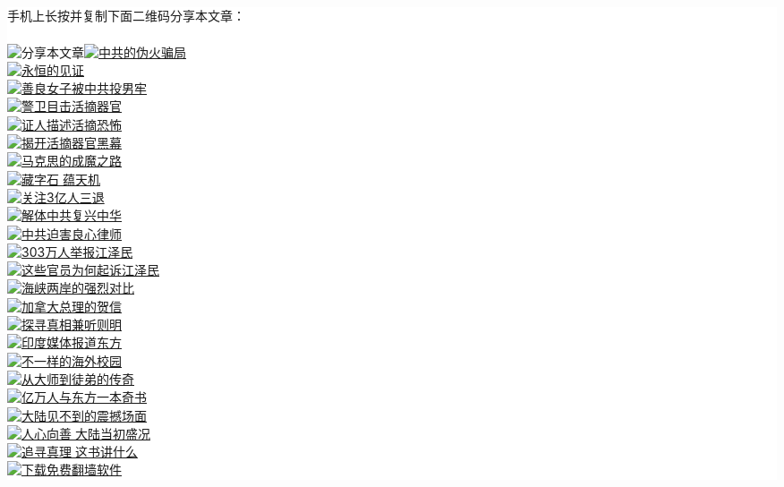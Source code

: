 ####
手机上长按并复制下面二维码分享本文章：<br><br><img src="http://www.hehaibao.com/qr/index.php?m=1&e=L&p=10&t=&d=https://github.com/asdfghy6/djy/blob/master/gb/18/9/19/n10724764.md%231" title="分享本文章"></td><td VALIGN=TOP><a href="https://github.com/asdfghy6/djy/blob/master/gb/16/1/21/n4622075.md?dfh#1" target="_blank"><img src="https://raw.githubusercontent.com/asdfghy6/djy/master/gb/300/wei-f1.jpg" title="中共的伪火骗局"  alt="中共的伪火骗局"></a><br><a href="https://github.com/asdfghy6/yh/blob/master/README.md?dfh#1" target="_blank"><img src="https://raw.githubusercontent.com/asdfghy6/djy/master/gb/300/yong-h.jpg" title="永恒的见证"  alt="永恒的见证"></a><br><a href="https://github.com/asdfghy6/djy/blob/master/gb/13/9/29/n3974789.md?dfh#1" target="_blank"><img src="https://raw.githubusercontent.com/asdfghy6/djy/master/gb/300/shang-lnz.jpg" title="善良女子被中共投男牢"  alt="善良女子被中共投男牢"></a><br><a href="https://github.com/asdfghy6/djy/blob/master/gb/16/3/16/n4663449.md?dfh#1" target="_blank"><img src="https://raw.githubusercontent.com/asdfghy6/djy/master/gb/300/huo-z3.jpg" title="警卫目击活摘器官"  alt="警卫目击活摘器官"></a><br><a href="https://github.com/asdfghy6/djy/blob/master/gb/16/8/7/n8177641.md?dfh#1" target="_blank"><img src="https://raw.githubusercontent.com/asdfghy6/djy/master/gb/300/huo-z4.jpg" title="证人描述活摘恐怖"  alt="证人描述活摘恐怖"></a><br><a href="https://github.com/asdfghy6/djy/blob/master/gb/10/4/19/n2881569.md?dfh#1" target="_blank"><img src="https://raw.githubusercontent.com/asdfghy6/djy/master/gb/300/huo-z1.jpg" title="揭开活摘器官黑幕"  alt="揭开活摘器官黑幕"></a><br><a href="https://github.com/asdfghy6/djy/blob/master/gb/10/11/7/n3077476.md?dfh#1" target="_blank"><img src="https://raw.githubusercontent.com/asdfghy6/djy/master/gb/300/ma-ks.jpg" title="马克思的成魔之路"  alt="马克思的成魔之路"></a><br><a href="https://github.com/asdfghy6/djy/blob/master/gb/14/6/9/n4173977.md?dfh#1" target="_blank"><img src="https://raw.githubusercontent.com/asdfghy6/djy/master/gb/300/chang-zs.jpg" title="藏字石 蕴天机"  alt="藏字石 蕴天机"></a><br><a href="https://github.com/asdfghy6/djy/blob/master/gb/18/5/10/n10381511.md?dfh#1" target="_blank"><img src="https://raw.githubusercontent.com/asdfghy6/djy/master/gb/300/st1.jpg" title="关注3亿人三退"  alt="关注3亿人三退"></a><br><a href="https://github.com/asdfghy6/djy/blob/master/gb/18/3/21/n10237682.md?dfh#1" target="_blank"><img src="https://raw.githubusercontent.com/asdfghy6/djy/master/gb/300/jie-t.jpg" title="解体中共复兴中华"  alt="解体中共复兴中华"></a><br><a href="https://github.com/asdfghy6/djy/blob/master/gb/9/2/9/n2422991.md?dfh#1" target="_blank"><img src="https://raw.githubusercontent.com/asdfghy6/djy/master/gb/300/gao-zs.jpg" title="中共迫害良心律师"  alt="中共迫害良心律师"></a><br><a href="https://github.com/asdfghy6/djy/blob/master/gb/18/12/9/n10900044.md?dfh#1" target="_blank"><img src="https://raw.githubusercontent.com/asdfghy6/djy/master/gb/300/sj1.jpg" title="303万人举报江泽民"  alt="303万人举报江泽民"></a><br><a href="https://github.com/asdfghy6/djy/blob/master/gb/18/8/28/n10672014.md?dfh#1" target="_blank"><img src="https://raw.githubusercontent.com/asdfghy6/djy/master/gb/300/sj2.jpg" title="这些官员为何起诉江泽民"  alt="这些官员为何起诉江泽民"></a><br><a href="https://github.com/asdfghy6/djy/blob/master/gb/8/12/18/n2367165.md?dfh#1" target="_blank"><img src="https://raw.githubusercontent.com/asdfghy6/djy/master/gb/300/liangan.jpg" title="海峡两岸的强烈对比"  alt="海峡两岸的强烈对比"></a><br><a href="https://github.com/asdfghy6/djy/blob/master/gb/15/5/5/n4427238.md?dfh#1" target="_blank"><img src="https://raw.githubusercontent.com/asdfghy6/djy/master/gb/300/jia-ndzl.jpg" title="加拿大总理的贺信"  alt="加拿大总理的贺信"></a><br><a href="https://github.com/asdfghy6/djy/blob/master/gb/11/6/17/n3289382.md?dfh#1" target="_blank">
<img src="https://raw.githubusercontent.com/asdfghy6/djy/master/gb/300/xiao-wd.jpg" title="探寻真相兼听则明"  alt="探寻真相兼听则明"></a><br><a href="https://github.com/asdfghy6/djy/blob/master/gb/18/10/27/n10812623.md?dfh#1" target="_blank"><img src="https://raw.githubusercontent.com/asdfghy6/djy/master/gb/300/yindu.jpg" title="印度媒体报道东方"  alt="印度媒体报道东方"></a><br><a href="https://github.com/asdfghy6/djy/blob/master/gb/18/6/9/n10469652.md?dfh#1" target="_blank"><img src="https://raw.githubusercontent.com/asdfghy6/djy/master/gb/300/xie-j.jpg" title="不一样的海外校园"  alt="不一样的海外校园"></a><br><a href="https://github.com/asdfghy6/djy/blob/master/gb/7/4/5/n1669415.md?dfh#1" target="_blank"><img src="https://raw.githubusercontent.com/asdfghy6/djy/master/gb/300/li-up.jpg" title="从大师到徒弟的传奇"  alt="从大师到徒弟的传奇"></a><br><a href="https://github.com/asdfghy6/djy/blob/master/gb/17/5/26/n9191512.md?dfh#1" target="_blank"><img src="https://raw.githubusercontent.com/asdfghy6/djy/master/gb/300/zfl2.jpg" title="亿万人与东方一本奇书"  alt="亿万人与东方一本奇书"></a><br><a href="https://github.com/asdfghy6/djy/blob/master/gb/13/11/27/n4020290.md?dfh#1" target="_blank"><img src="https://raw.githubusercontent.com/asdfghy6/djy/master/gb/300/zhen-h.jpg" title="大陆见不到的震撼场面"  alt="大陆见不到的震撼场面"></a><br><a href="https://github.com/asdfghy6/djy/blob/master/gb/15/7/17/n4482910.md?dfh#1" target="_blank"><img src="https://raw.githubusercontent.com/asdfghy6/djy/master/gb/300/dalu-sk.jpg" title="人心向善 大陆当初盛况"  alt="人心向善 大陆当初盛况"></a><br><a href="https://github.com/asdfghy6/djy/blob/master/gb/9/10/15/n2689419.md?dfh#1" target="_blank"><img src="https://raw.githubusercontent.com/asdfghy6/djy/master/gb/300/zfl1.jpg" title="追寻真理 这书讲什么"  alt="追寻真理 这书讲什么"></a><br><a href="https://github.com/asdfghy6/fq/blob/master/README.md?dfh#1" target="_blank"><img src="https://raw.githubusercontent.com/asdfghy6/djy/master/gb/300/fq1.jpg" title="下载免费翻墙软件"  alt="下载免费翻墙软件"></a><br></td></tr></table>
